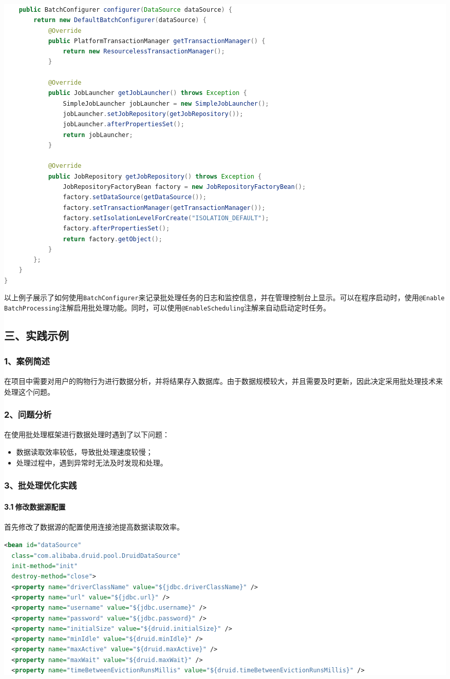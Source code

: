 ```java
    public BatchConfigurer configurer(DataSource dataSource) {
        return new DefaultBatchConfigurer(dataSource) {
            @Override
            public PlatformTransactionManager getTransactionManager() {
                return new ResourcelessTransactionManager();
            }

            @Override
            public JobLauncher getJobLauncher() throws Exception {
                SimpleJobLauncher jobLauncher = new SimpleJobLauncher();
                jobLauncher.setJobRepository(getJobRepository());
                jobLauncher.afterPropertiesSet();
                return jobLauncher;
            }

            @Override
            public JobRepository getJobRepository() throws Exception {
                JobRepositoryFactoryBean factory = new JobRepositoryFactoryBean();
                factory.setDataSource(getDataSource());
                factory.setTransactionManager(getTransactionManager());
                factory.setIsolationLevelForCreate("ISOLATION_DEFAULT");
                factory.afterPropertiesSet();
                return factory.getObject();
            }
        };
    }
}
```
以上例子展示了如何使用`BatchConfigurer`来记录批处理任务的日志和监控信息，并在管理控制台上显示。可以在程序启动时，使用`@EnableBatchProcessing`注解启用批处理功能。同时，可以使用`@EnableScheduling`注解来自动启动定时任务。
<a name="Xo9Df"></a>
## 三、实践示例
<a name="F5EL2"></a>
### 1、案例简述
在项目中需要对用户的购物行为进行数据分析，并将结果存入数据库。由于数据规模较大，并且需要及时更新，因此决定采用批处理技术来处理这个问题。
<a name="kbTsJ"></a>
### 2、问题分析
在使用批处理框架进行数据处理时遇到了以下问题：

- 数据读取效率较低，导致批处理速度较慢；
- 处理过程中，遇到异常时无法及时发现和处理。
<a name="W6l64"></a>
### 3、批处理优化实践
<a name="QrMEX"></a>
#### 3.1 修改数据源配置
首先修改了数据源的配置使用连接池提高数据读取效率。
```xml
<bean id="dataSource"
  class="com.alibaba.druid.pool.DruidDataSource"
  init-method="init"
  destroy-method="close">
  <property name="driverClassName" value="${jdbc.driverClassName}" />
  <property name="url" value="${jdbc.url}" />
  <property name="username" value="${jdbc.username}" />
  <property name="password" value="${jdbc.password}" />
  <property name="initialSize" value="${druid.initialSize}" />
  <property name="minIdle" value="${druid.minIdle}" />
  <property name="maxActive" value="${druid.maxActive}" />
  <property name="maxWait" value="${druid.maxWait}" />
  <property name="timeBetweenEvictionRunsMillis" value="${druid.timeBetweenEvictionRunsMillis}" />
```
